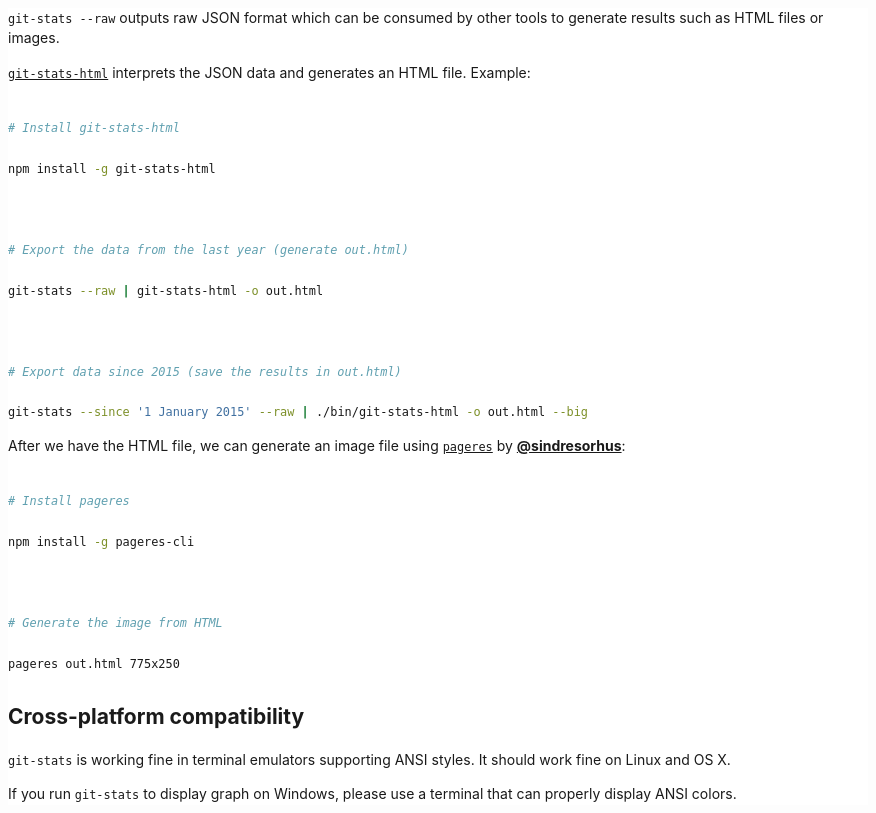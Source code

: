 
`git-stats --raw` outputs raw JSON format which can be consumed by other tools to generate results such as HTML files or images.

[`git-stats-html`](https://github.com/IonicaBizau/git-stats-html) interprets the JSON data and generates an HTML file. Example:

```sh

# Install git-stats-html

npm install -g git-stats-html



# Export the data from the last year (generate out.html)

git-stats --raw | git-stats-html -o out.html



# Export data since 2015 (save the results in out.html)

git-stats --since '1 January 2015' --raw | ./bin/git-stats-html -o out.html --big

```



After we have the HTML file, we can generate an image file using [`pageres`](https://github.com/sindresorhus/pageres) by [**@sindresorhus**](https://github.com/sindresorhus/):

```sh

# Install pageres

npm install -g pageres-cli



# Generate the image from HTML

pageres out.html 775x250

```



## Cross-platform compatibility


`git-stats` is working fine in terminal emulators supporting ANSI styles. It should work fine on Linux and OS X.

If you run `git-stats` to display graph on Windows, please use a terminal that can properly display ANSI colors.
